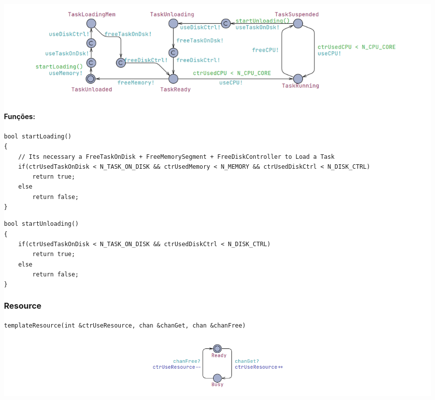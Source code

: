 <p align="center">
<img src="img/task.png" alt="drawing" width="800"/>
</p>

#### Funções:

```
bool startLoading()
{
    // Its necessary a FreeTaskOnDisk + FreeMemorySegment + FreeDiskController to Load a Task
    if(ctrUsedTaskOnDisk < N_TASK_ON_DISK && ctrUsedMemory < N_MEMORY && ctrUsedDiskCtrl < N_DISK_CTRL)
        return true;
    else
        return false;
}
```

```
bool startUnloading()
{
    if(ctrUsedTaskOnDisk < N_TASK_ON_DISK && ctrUsedDiskCtrl < N_DISK_CTRL)
        return true;
    else
        return false;
}
```

### Resource

```
templateResource(int &ctrUseResource, chan &chanGet, chan &chanFree)
```

<p align="center">
<img src="img/resource.png" alt="drawing" width="300"/>
</p>
